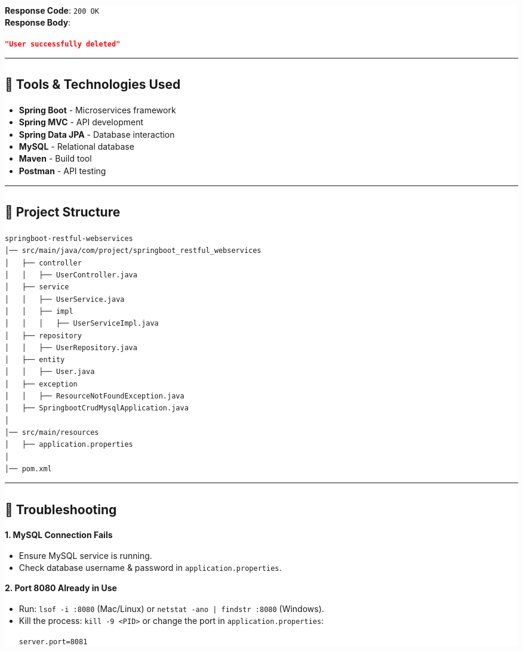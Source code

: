 **Response Code**: `200 OK`  
**Response Body**:
```json
"User successfully deleted"
```
---



##  **📌 Tools & Technologies Used**
- **Spring Boot** - Microservices framework  
- **Spring MVC** - API development  
- **Spring Data JPA** - Database interaction  
- **MySQL** - Relational database  
- **Maven** - Build tool  
- **Postman** - API testing  

---
## **📌 Project Structure**
```
springboot-restful-webservices
│── src/main/java/com/project/springboot_restful_webservices
│   ├── controller
│   │   ├── UserController.java
│   ├── service
│   │   ├── UserService.java
│   │   ├── impl
│   │   │   ├── UserServiceImpl.java
│   ├── repository
│   │   ├── UserRepository.java
│   ├── entity
│   │   ├── User.java
│   ├── exception
│   │   ├── ResourceNotFoundException.java
│   ├── SpringbootCrudMysqlApplication.java
│
│── src/main/resources
│   ├── application.properties
│
│── pom.xml

```

---
## **📌 Troubleshooting**
**1. MySQL Connection Fails**  
- Ensure MySQL service is running.  
- Check database username & password in `application.properties`.  

**2. Port 8080 Already in Use**  
- Run: `lsof -i :8080` (Mac/Linux) or `netstat -ano | findstr :8080` (Windows).  
- Kill the process: `kill -9 <PID>` or change the port in `application.properties`:
  ```properties
  server.port=8081
  ```
